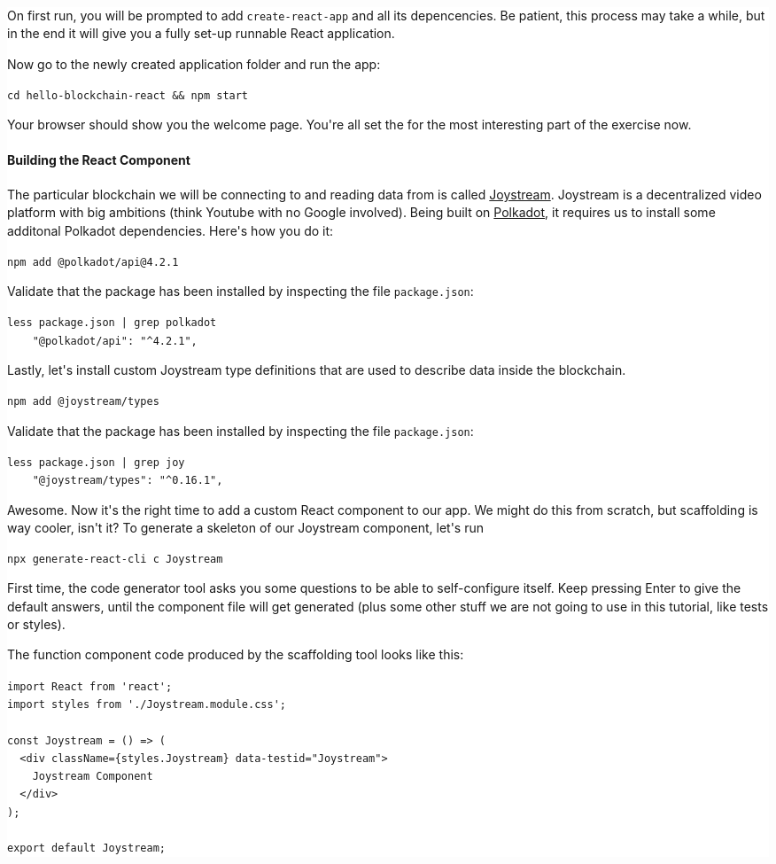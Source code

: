 On first run, you will be prompted to add `create-react-app` and all its depencencies. Be patient, this process may take a while, but in the end it will give you a fully set-up runnable React application. 

Now go to the newly created application folder and run the app:

```
cd hello-blockchain-react && npm start
```

Your browser should show you the welcome page. You're all set the for the most interesting part of the exercise now. 

#### Building the React Component

The particular blockchain we will be connecting to and reading data from is called [Joystream](https://www.joystream.org/). Joystream is a decentralized video platform with big ambitions (think Youtube with no Google involved). Being built on [Polkadot](https://polkadot.network/technology/), it requires us to install some additonal Polkadot dependencies. Here's how you do it:

```
npm add @polkadot/api@4.2.1
```
Validate that the package has been installed by inspecting the file `package.json`:
```
less package.json | grep polkadot
    "@polkadot/api": "^4.2.1",
```

Lastly, let's install custom Joystream type definitions that are used to describe data inside the blockchain.
```
npm add @joystream/types
```
Validate that the package has been installed by inspecting the file `package.json`:
```
less package.json | grep joy
    "@joystream/types": "^0.16.1",
```

Awesome. Now it's the right time to add a custom React component to our app. We might do this from scratch, but scaffolding is way cooler, isn't it? To generate a skeleton of our Joystream component, let's run
```
npx generate-react-cli c Joystream
```
First time, the code generator tool asks you some questions to be able to self-configure itself. Keep pressing Enter to give the default answers, until the component file will get generated (plus some other stuff we are not going to use in this tutorial, like tests or styles). 

The function component code produced by the scaffolding tool looks like this:
```
import React from 'react';
import styles from './Joystream.module.css';

const Joystream = () => (
  <div className={styles.Joystream} data-testid="Joystream">
    Joystream Component
  </div>
);

export default Joystream;
```
